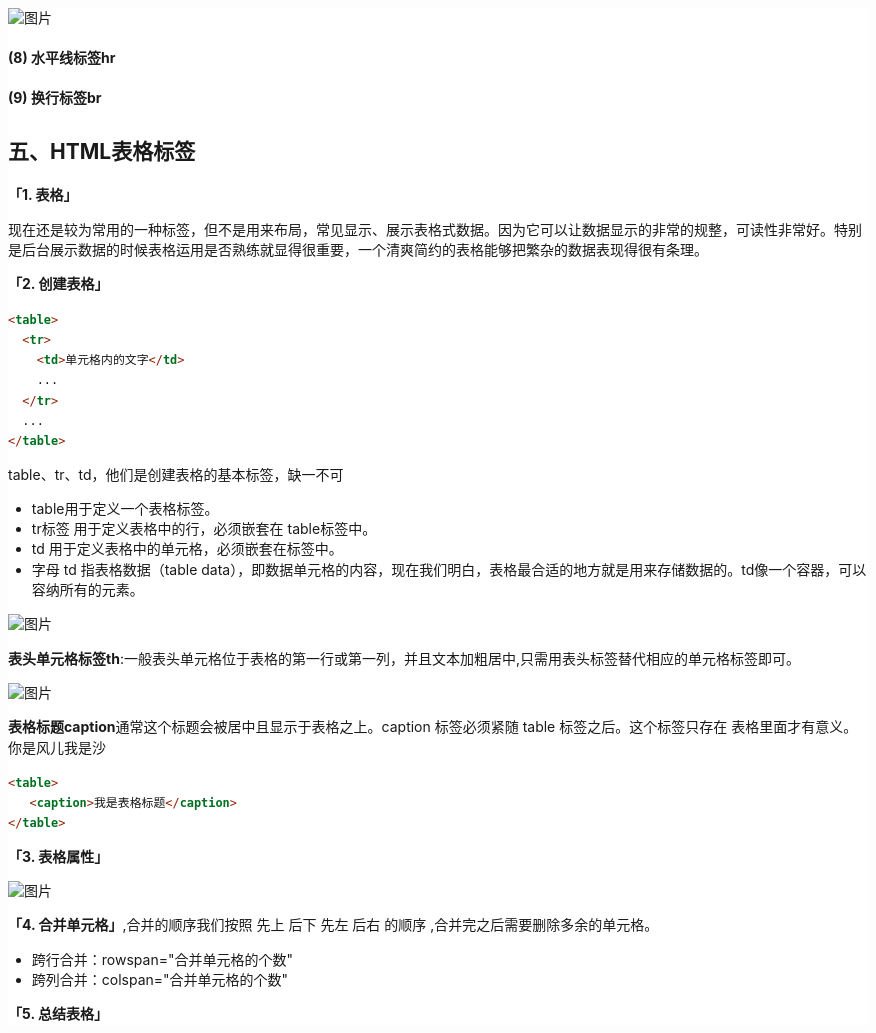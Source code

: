 ![图片](https://gitee.com/try-to-be-better/cloud-images/raw/master/img/202310181310427.png)

#### (8) 水平线标签hr

#### (9) 换行标签br

## 五、HTML表格标签

**「1. 表格」**

现在还是较为常用的一种标签，但不是用来布局，常见显示、展示表格式数据。因为它可以让数据显示的非常的规整，可读性非常好。特别是后台展示数据的时候表格运用是否熟练就显得很重要，一个清爽简约的表格能够把繁杂的数据表现得很有条理。

**「2. 创建表格」**

```html
<table>
  <tr>
    <td>单元格内的文字</td>
    ...
  </tr>
  ...
</table>
```

table、tr、td，他们是创建表格的基本标签，缺一不可

- table用于定义一个表格标签。
- tr标签 用于定义表格中的行，必须嵌套在 table标签中。
- td 用于定义表格中的单元格，必须嵌套在<tr></tr>标签中。
- 字母 td 指表格数据（table data），即数据单元格的内容，现在我们明白，表格最合适的地方就是用来存储数据的。td像一个容器，可以容纳所有的元素。

![图片](https://gitee.com/try-to-be-better/cloud-images/raw/master/img/202310181311933.jpeg)

**表头单元格标签th**:一般表头单元格位于表格的第一行或第一列，并且文本加粗居中,只需用表头标签<th></th>替代相应的单元格标签<td></td>即可。

![图片](https://gitee.com/try-to-be-better/cloud-images/raw/master/img/202310181311104.png)

**表格标题caption**通常这个标题会被居中且显示于表格之上。caption 标签必须紧随 table 标签之后。这个标签只存在 表格里面才有意义。你是风儿我是沙

```html
<table>
   <caption>我是表格标题</caption>
</table>
```

**「3. 表格属性」**

![图片](https://gitee.com/try-to-be-better/cloud-images/raw/master/img/202310181311323.png)

**「4. 合并单元格」**,合并的顺序我们按照  先上 后下   先左  后右 的顺序 ,合并完之后需要删除多余的单元格。

- 跨行合并：rowspan="合并单元格的个数"
- 跨列合并：colspan="合并单元格的个数"

**「5. 总结表格」**
